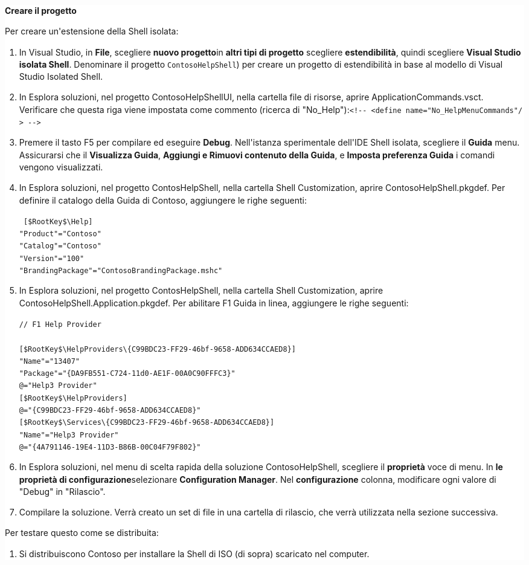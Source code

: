 **Creare il progetto**  
  
Per creare un'estensione della Shell isolata:  
  
1.  In Visual Studio, in **File**, scegliere **nuovo progetto**in **altri tipi di progetto** scegliere **estendibilità**, quindi scegliere  **Visual Studio isolata Shell**. Denominare il progetto `ContosoHelpShell`) per creare un progetto di estendibilità in base al modello di Visual Studio Isolated Shell.  
  
2.  In Esplora soluzioni, nel progetto ContosoHelpShellUI, nella cartella file di risorse, aprire ApplicationCommands.vsct. Verificare che questa riga viene impostata come commento (ricerca di "No_Help"):`<!-- <define name="No_HelpMenuCommands"/> -->`  
  
3.  Premere il tasto F5 per compilare ed eseguire **Debug**. Nell'istanza sperimentale dell'IDE Shell isolata, scegliere il **Guida** menu. Assicurarsi che il **Visualizza Guida**, **Aggiungi e Rimuovi contenuto della Guida**, e **Imposta preferenza Guida** i comandi vengono visualizzati.  
  
4.  In Esplora soluzioni, nel progetto ContosHelpShell, nella cartella Shell Customization, aprire ContosoHelpShell.pkgdef. Per definire il catalogo della Guida di Contoso, aggiungere le righe seguenti:  
  
    ```  
     [$RootKey$\Help]  
    "Product"="Contoso"  
    "Catalog"="Contoso"  
    "Version"="100"  
    "BrandingPackage"="ContosoBrandingPackage.mshc"  
    ```  
  
5.  In Esplora soluzioni, nel progetto ContosHelpShell, nella cartella Shell Customization, aprire ContosoHelpShell.Application.pkgdef. Per abilitare F1 Guida in linea, aggiungere le righe seguenti:  
  
    ```  
    // F1 Help Provider  
  
    [$RootKey$\HelpProviders\{C99BDC23-FF29-46bf-9658-ADD634CCAED8}]  
    "Name"="13407"  
    "Package"="{DA9FB551-C724-11d0-AE1F-00A0C90FFFC3}"  
    @="Help3 Provider"  
    [$RootKey$\HelpProviders]  
    @="{C99BDC23-FF29-46bf-9658-ADD634CCAED8}"  
    [$RootKey$\Services\{C99BDC23-FF29-46bf-9658-ADD634CCAED8}]  
    "Name"="Help3 Provider"  
    @="{4A791146-19E4-11D3-B86B-00C04F79F802}"  
    ```  
  
6.  In Esplora soluzioni, nel menu di scelta rapida della soluzione ContosoHelpShell, scegliere il **proprietà** voce di menu. In **le proprietà di configurazione**selezionare **Configuration Manager**. Nel **configurazione** colonna, modificare ogni valore di "Debug" in "Rilascio".  
  
7.  Compilare la soluzione. Verrà creato un set di file in una cartella di rilascio, che verrà utilizzata nella sezione successiva.  
  
Per testare questo come se distribuita:  
  
1.  Si distribuiscono Contoso per installare la Shell di ISO (di sopra) scaricato nel computer.  
  